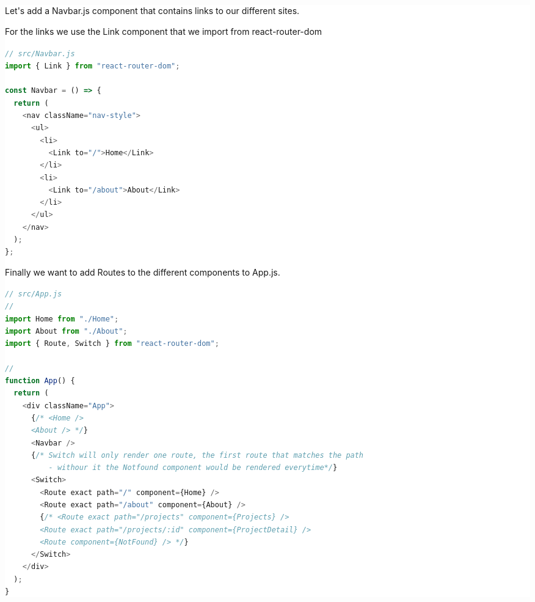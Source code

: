 Let's add a Navbar.js component that contains links to our different sites.

For the links we use the Link component that we import from react-router-dom

```js
// src/Navbar.js
import { Link } from "react-router-dom";

const Navbar = () => {
  return (
    <nav className="nav-style">
      <ul>
        <li>
          <Link to="/">Home</Link>
        </li>
        <li>
          <Link to="/about">About</Link>
        </li>
      </ul>
    </nav>
  );
};
```

Finally we want to add Routes to the different components to App.js.

```js
// src/App.js
//
import Home from "./Home";
import About from "./About";
import { Route, Switch } from "react-router-dom";

//
function App() {
  return (
    <div className="App">
      {/* <Home />
      <About /> */}
      <Navbar />
      {/* Switch will only render one route, the first route that matches the path 
          - withour it the Notfound component would be rendered everytime*/}
      <Switch>
        <Route exact path="/" component={Home} />
        <Route exact path="/about" component={About} />
        {/* <Route exact path="/projects" component={Projects} />
        <Route exact path="/projects/:id" component={ProjectDetail} />
        <Route component={NotFound} /> */}
      </Switch>
    </div>
  );
}
```
